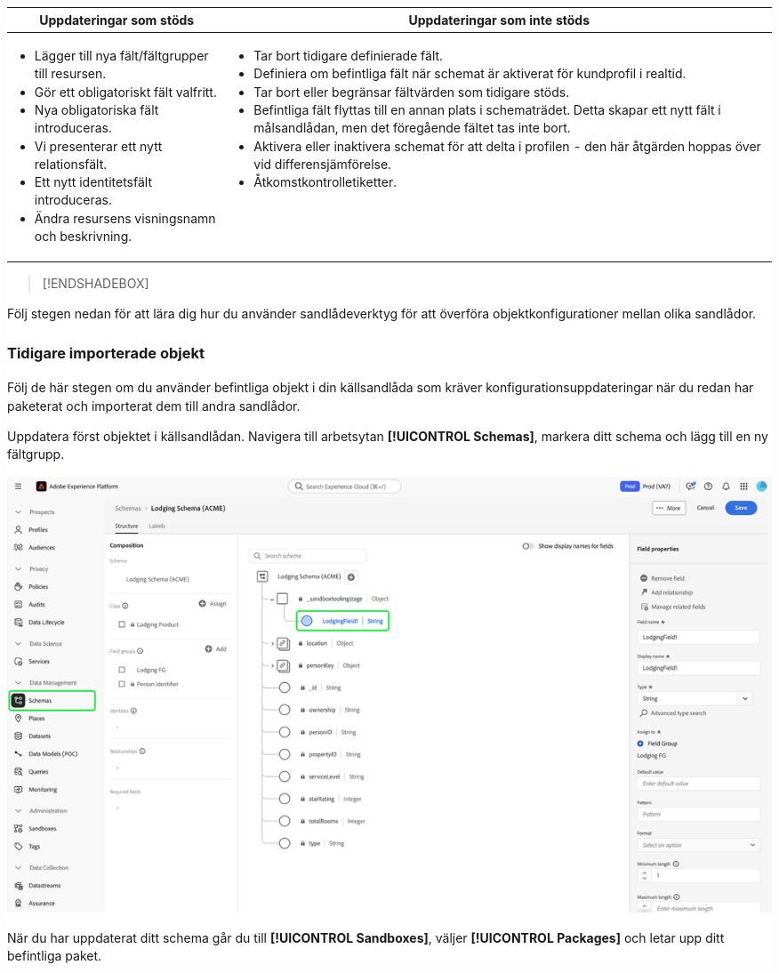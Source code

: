 | Uppdateringar som stöds | Uppdateringar som inte stöds |
| --- | --- |
| <ul><li>Lägger till nya fält/fältgrupper till resursen.</li><li>Gör ett obligatoriskt fält valfritt.</li><li>Nya obligatoriska fält introduceras.</li><li>Vi presenterar ett nytt relationsfält.</li><li>Ett nytt identitetsfält introduceras.</li><li>Ändra resursens visningsnamn och beskrivning.</li></ul> | <ul><li>Tar bort tidigare definierade fält.</li><li>Definiera om befintliga fält när schemat är aktiverat för kundprofil i realtid.</li><li>Tar bort eller begränsar fältvärden som tidigare stöds.</li><li>Befintliga fält flyttas till en annan plats i schematrädet. Detta skapar ett nytt fält i målsandlådan, men det föregående fältet tas inte bort.</li><li>Aktivera eller inaktivera schemat för att delta i profilen - den här åtgärden hoppas över vid differensjämförelse.</li><li>Åtkomstkontrolletiketter.</li></ul> |

>[!ENDSHADEBOX]

Följ stegen nedan för att lära dig hur du använder sandlådeverktyg för att överföra objektkonfigurationer mellan olika sandlådor.

### Tidigare importerade objekt

Följ de här stegen om du använder befintliga objekt i din källsandlåda som kräver konfigurationsuppdateringar när du redan har paketerat och importerat dem till andra sandlådor.

Uppdatera först objektet i källsandlådan. Navigera till arbetsytan **[!UICONTROL Schemas]**, markera ditt schema och lägg till en ny fältgrupp.

![Schemaarbetsytan med ett uppdaterat schema.](../images/ui/sandbox-tooling/update-schema.png)

När du har uppdaterat ditt schema går du till **[!UICONTROL Sandboxes]**, väljer **[!UICONTROL Packages]** och letar upp ditt befintliga paket.
